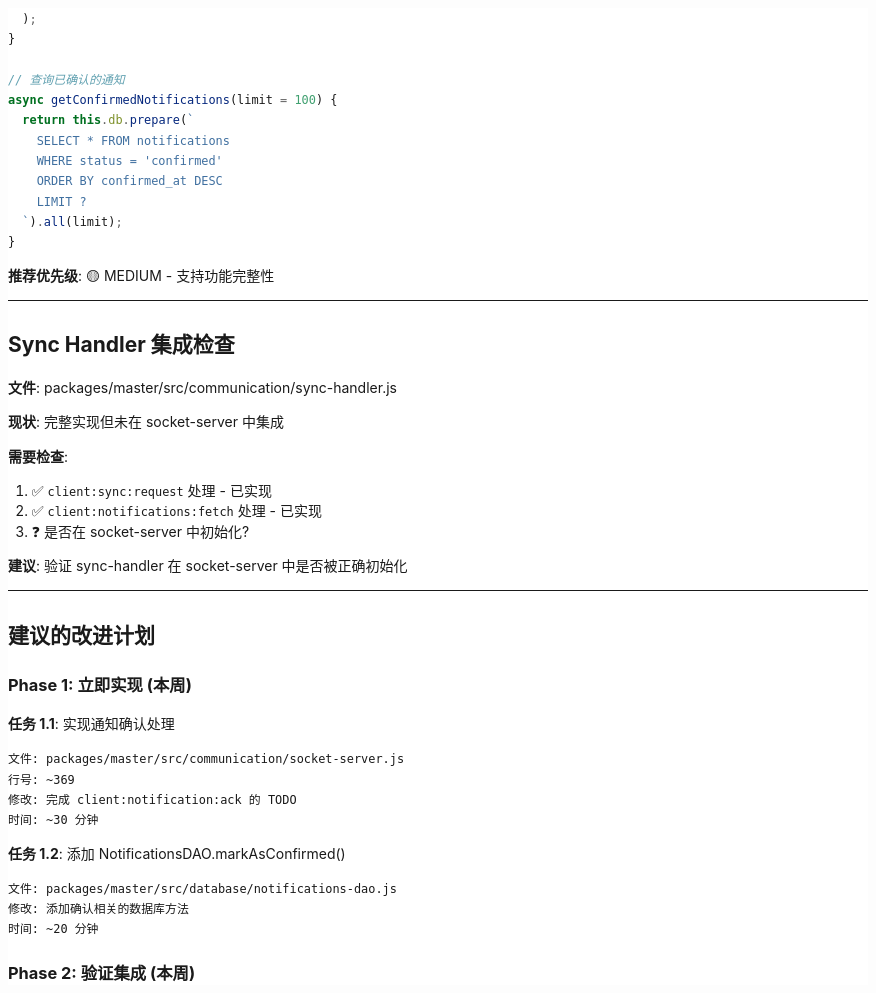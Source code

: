 ```javascript
  );
}

// 查询已确认的通知
async getConfirmedNotifications(limit = 100) {
  return this.db.prepare(`
    SELECT * FROM notifications
    WHERE status = 'confirmed'
    ORDER BY confirmed_at DESC
    LIMIT ?
  `).all(limit);
}
```

**推荐优先级**: 🟡 MEDIUM - 支持功能完整性

---

## Sync Handler 集成检查

**文件**: packages/master/src/communication/sync-handler.js

**现状**: 完整实现但未在 socket-server 中集成

**需要检查**:
1. ✅ `client:sync:request` 处理 - 已实现
2. ✅ `client:notifications:fetch` 处理 - 已实现
3. ❓ 是否在 socket-server 中初始化?

**建议**: 验证 sync-handler 在 socket-server 中是否被正确初始化

---

## 建议的改进计划

### Phase 1: 立即实现 (本周)

**任务 1.1**: 实现通知确认处理
```
文件: packages/master/src/communication/socket-server.js
行号: ~369
修改: 完成 client:notification:ack 的 TODO
时间: ~30 分钟
```

**任务 1.2**: 添加 NotificationsDAO.markAsConfirmed()
```
文件: packages/master/src/database/notifications-dao.js
修改: 添加确认相关的数据库方法
时间: ~20 分钟
```

### Phase 2: 验证集成 (本周)
